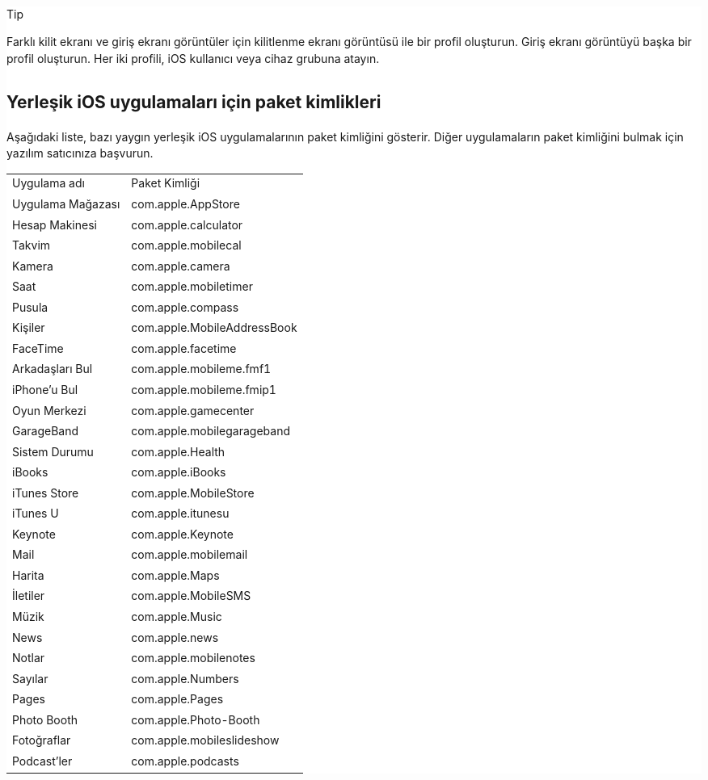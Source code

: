 > [!TIP]
> Farklı kilit ekranı ve giriş ekranı görüntüler için kilitlenme ekranı görüntüsü ile bir profil oluşturun. Giriş ekranı görüntüyü başka bir profil oluşturun. Her iki profili, iOS kullanıcı veya cihaz grubuna atayın.

## <a name="bundle-ids-for-built-in-ios-apps"></a>Yerleşik iOS uygulamaları için paket kimlikleri

Aşağıdaki liste, bazı yaygın yerleşik iOS uygulamalarının paket kimliğini gösterir. Diğer uygulamaların paket kimliğini bulmak için yazılım satıcınıza başvurun.

|||
|-|-|
|Uygulama adı|Paket Kimliği|
|Uygulama Mağazası|com.apple.AppStore|
|Hesap Makinesi|com.apple.calculator|
|Takvim|com.apple.mobilecal|
|Kamera|com.apple.camera|
|Saat|com.apple.mobiletimer|
|Pusula|com.apple.compass|
|Kişiler|com.apple.MobileAddressBook|
|FaceTime|com.apple.facetime|
|Arkadaşları Bul|com.apple.mobileme.fmf1|
|iPhone’u Bul|com.apple.mobileme.fmip1|
|Oyun Merkezi|com.apple.gamecenter|
|GarageBand|com.apple.mobilegarageband|
|Sistem Durumu|com.apple.Health|
|iBooks|com.apple.iBooks|
|iTunes Store|com.apple.MobileStore|
|iTunes U|com.apple.itunesu|
|Keynote|com.apple.Keynote|
|Mail|com.apple.mobilemail|
|Harita|com.apple.Maps|
|İletiler|com.apple.MobileSMS|
|Müzik|com.apple.Music|
|News|com.apple.news|
|Notlar|com.apple.mobilenotes|
|Sayılar|com.apple.Numbers|
|Pages|com.apple.Pages|
|Photo Booth|com.apple.Photo-Booth|
|Fotoğraflar|com.apple.mobileslideshow|
|Podcast’ler|com.apple.podcasts|
